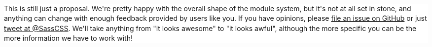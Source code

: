 This is still just a proposal. We're pretty happy with the overall shape of the
module system, but it's not at all set in stone, and anything can change with
enough feedback provided by users like you. If you have opinions, please [file
an issue on GitHub](https://github.com/sass/language/issues/new) or just [tweet
at @SassCSS](https://twitter.com/SassCSS). We'll take anything from "it looks
awesome" to "it looks awful", although the more specific you can be the more
information we have to work with!
